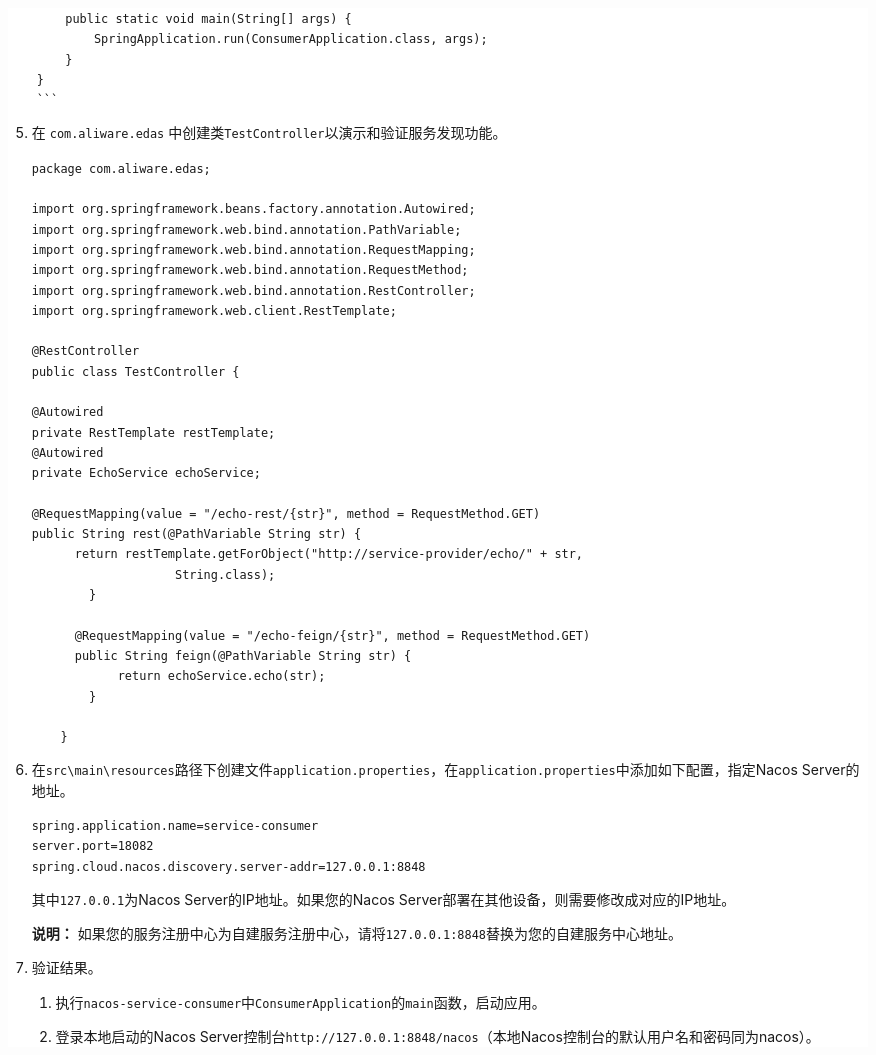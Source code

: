             public static void main(String[] args) {
                SpringApplication.run(ConsumerApplication.class, args);
            }
        }
        ```

5.  在 `com.aliware.edas` 中创建类`TestController`以演示和验证服务发现功能。

    ```
    package com.aliware.edas;
    
    import org.springframework.beans.factory.annotation.Autowired;
    import org.springframework.web.bind.annotation.PathVariable;
    import org.springframework.web.bind.annotation.RequestMapping;
    import org.springframework.web.bind.annotation.RequestMethod;
    import org.springframework.web.bind.annotation.RestController;
    import org.springframework.web.client.RestTemplate;
    
    @RestController
    public class TestController {
    
    @Autowired
    private RestTemplate restTemplate;
    @Autowired
    private EchoService echoService;
    
    @RequestMapping(value = "/echo-rest/{str}", method = RequestMethod.GET)
    public String rest(@PathVariable String str) {
          return restTemplate.getForObject("http://service-provider/echo/" + str,
                        String.class);
            }
    
          @RequestMapping(value = "/echo-feign/{str}", method = RequestMethod.GET)
          public String feign(@PathVariable String str) {
                return echoService.echo(str);
            }
    
        }           
    ```

6.  在`src\main\resources`路径下创建文件`application.properties`，在`application.properties`中添加如下配置，指定Nacos Server的地址。

    ```
    spring.application.name=service-consumer
    server.port=18082
    spring.cloud.nacos.discovery.server-addr=127.0.0.1:8848
    ```

    其中`127.0.0.1`为Nacos Server的IP地址。如果您的Nacos Server部署在其他设备，则需要修改成对应的IP地址。

    **说明：** 如果您的服务注册中心为自建服务注册中心，请将`127.0.0.1:8848`替换为您的自建服务中心地址。

7.  验证结果。

    1.  执行`nacos-service-consumer`中`ConsumerApplication`的`main`函数，启动应用。

    2.  登录本地启动的Nacos Server控制台`http://127.0.0.1:8848/nacos`（本地Nacos控制台的默认用户名和密码同为nacos）。

